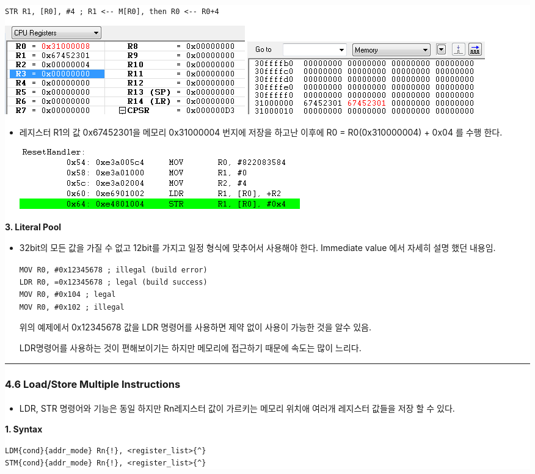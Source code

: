   ```assembly
  STR R1, [R0], #4 ; R1 <-- M[R0], then R0 <-- R0+4
  ```

  ![50](./50.jpg) ![50_1](./50_1.jpg)

- 레지스터 R1의 값 0x67452301을 메모리 0x31000004 번지에 저장을 하고난 이후에 R0 = R0(0x310000004) + 0x04 를 수행 한다.

  ![51](./51.jpg)

  

**3. Literal Pool**

- 32bit의 모든 값을 가질 수 없고 12bit를 가지고 일정 형식에 맞추어서 사용해야 한다. Immediate value 에서 자세히 설명 했던 내용임.

  ```assembly
  MOV R0, #0x12345678 ; illegal (build error)
  LDR R0, =0x12345678 ; legal (build success)
  MOV R0, #0x104 ; legal
  MOV R0, #0x102 ; illegal
  ```

  위의 예제에서 0x12345678 값을 LDR 명령어를 사용하면 제약 없이 사용이 가능한 것을 알수 있음.

  LDR명령어를 사용하는 것이 편해보이기는 하지만 메모리에 접근하기 때문에 속도는 많이 느리다.

---

### 4.6 Load/Store Multiple Instructions

- LDR, STR 명령어와 기능은 동일 하지만 Rn레지스터 값이 가르키는 메모리 위치애 여러개 레지스터 값들을 저장 할 수 있다.

**1. Syntax**

```
LDM{cond}{addr_mode} Rn{!}, <register_list>{^}
STM{cond}{addr_mode} Rn{!}, <register_list>{^}
```
